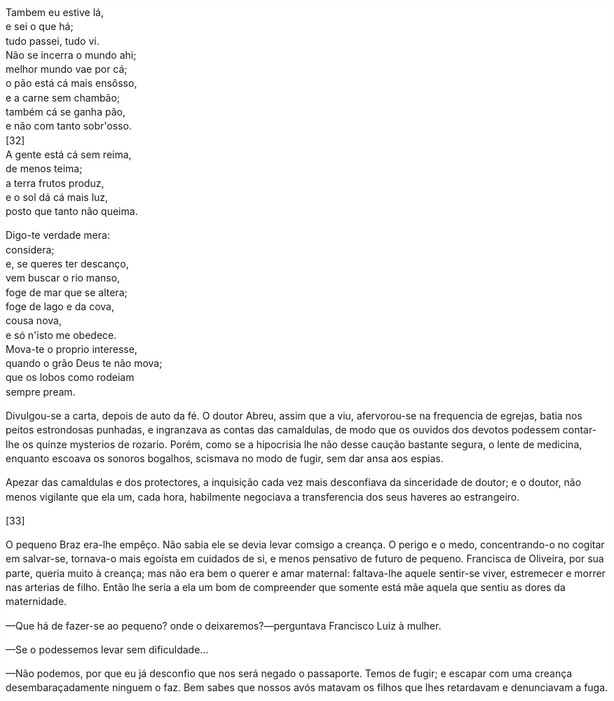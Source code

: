 Tambem eu estive lá,  
e sei o que há;  
tudo passei, tudo vi.  
Não se incerra o mundo ahi;  
melhor mundo vae por cá;  
o pão está cá mais ensôsso,  
e a carne sem chambão;  
também cá se ganha pão,  
e não com tanto sobr'osso.  
\[32\]  
A gente está cá sem reima,  
de menos teima;  
a terra frutos produz,  
e o sol dá cá mais luz,  
posto que tanto não queima.  
  
Digo-te verdade mera:  
considera;  
e, se queres ter descanço,  
vem buscar o rio manso,  
foge de mar que se altera;  
foge de lago e da cova,  
cousa nova,  
e só n'isto me obedece.  
Mova-te o proprio interesse,  
quando o grão Deus te não mova;  
que os lobos como rodeiam  
sempre pream.  

Divulgou-se a carta, depois de auto da fé. O doutor Abreu, assim que a viu, afervorou-se na frequencia de egrejas, batia nos peitos estrondosas punhadas, e ingranzava as contas das camaldulas, de modo que os ouvidos dos devotos podessem contar-lhe os quinze mysterios de rozario. Porém, como se a hipocrisia lhe não desse caução bastante segura, o lente de medicina, enquanto escoava os sonoros bogalhos, scismava no modo de fugir, sem dar ansa aos espias.

Apezar das camaldulas e dos protectores, a inquisição cada vez mais desconfiava da sinceridade de doutor; e o doutor, não menos vigilante que ela um, cada hora, habilmente negociava a transferencia dos seus haveres ao estrangeiro.

\[33\]

O pequeno Braz era-lhe empêço. Não sabia ele se devia levar comsigo a creança. O perigo e o medo, concentrando-o no cogitar em salvar-se, tornava-o mais egoísta em cuidados de si, e menos pensativo de futuro de pequeno. Francisca de Oliveira, por sua parte, queria muito à creança; mas não era bem o querer e amar maternal: faltava-lhe aquele sentir-se viver, estremecer e morrer nas arterias de filho. Então lhe seria a ela um bom de compreender que somente está mãe aquela que sentiu as dores da maternidade.

—Que há de fazer-se ao pequeno? onde o deixaremos?—perguntava Francisco Luiz à mulher.

—Se o podessemos levar sem dificuldade...

—Não podemos, por que eu já desconfio que nos será negado o passaporte. Temos de fugir; e escapar com uma creança desembaraçadamente ninguem o faz. Bem sabes que nossos avós matavam os filhos que lhes retardavam e denunciavam a fuga.
